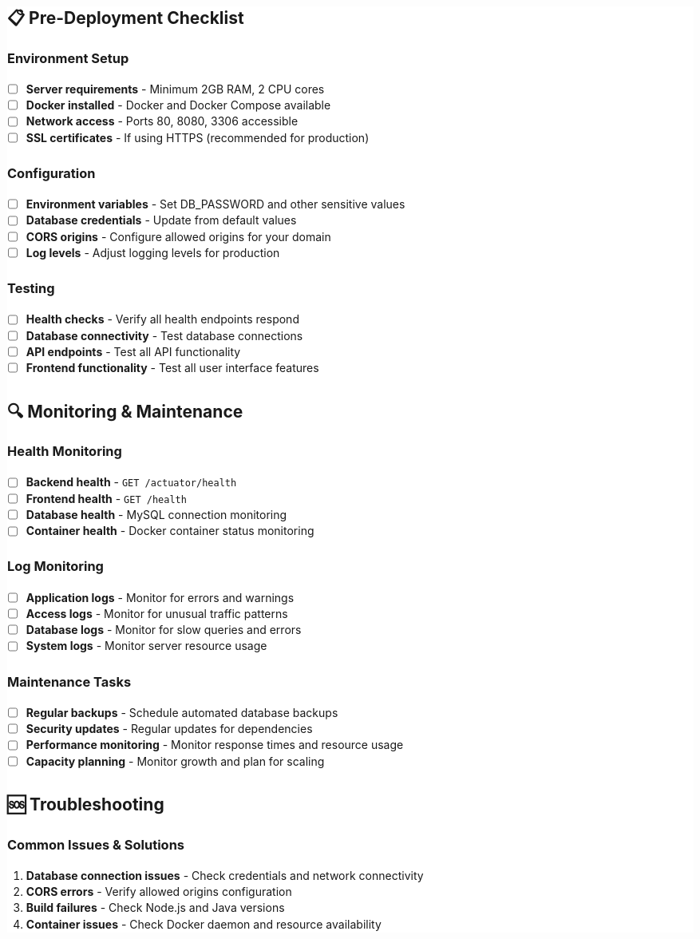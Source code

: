 ## 📋 Pre-Deployment Checklist

### Environment Setup
- [ ] **Server requirements** - Minimum 2GB RAM, 2 CPU cores
- [ ] **Docker installed** - Docker and Docker Compose available
- [ ] **Network access** - Ports 80, 8080, 3306 accessible
- [ ] **SSL certificates** - If using HTTPS (recommended for production)

### Configuration
- [ ] **Environment variables** - Set DB_PASSWORD and other sensitive values
- [ ] **Database credentials** - Update from default values
- [ ] **CORS origins** - Configure allowed origins for your domain
- [ ] **Log levels** - Adjust logging levels for production

### Testing
- [ ] **Health checks** - Verify all health endpoints respond
- [ ] **Database connectivity** - Test database connections
- [ ] **API endpoints** - Test all API functionality
- [ ] **Frontend functionality** - Test all user interface features

## 🔍 Monitoring & Maintenance

### Health Monitoring
- [ ] **Backend health** - `GET /actuator/health`
- [ ] **Frontend health** - `GET /health`
- [ ] **Database health** - MySQL connection monitoring
- [ ] **Container health** - Docker container status monitoring

### Log Monitoring
- [ ] **Application logs** - Monitor for errors and warnings
- [ ] **Access logs** - Monitor for unusual traffic patterns
- [ ] **Database logs** - Monitor for slow queries and errors
- [ ] **System logs** - Monitor server resource usage

### Maintenance Tasks
- [ ] **Regular backups** - Schedule automated database backups
- [ ] **Security updates** - Regular updates for dependencies
- [ ] **Performance monitoring** - Monitor response times and resource usage
- [ ] **Capacity planning** - Monitor growth and plan for scaling

## 🆘 Troubleshooting

### Common Issues & Solutions
1. **Database connection issues** - Check credentials and network connectivity
2. **CORS errors** - Verify allowed origins configuration
3. **Build failures** - Check Node.js and Java versions
4. **Container issues** - Check Docker daemon and resource availability
